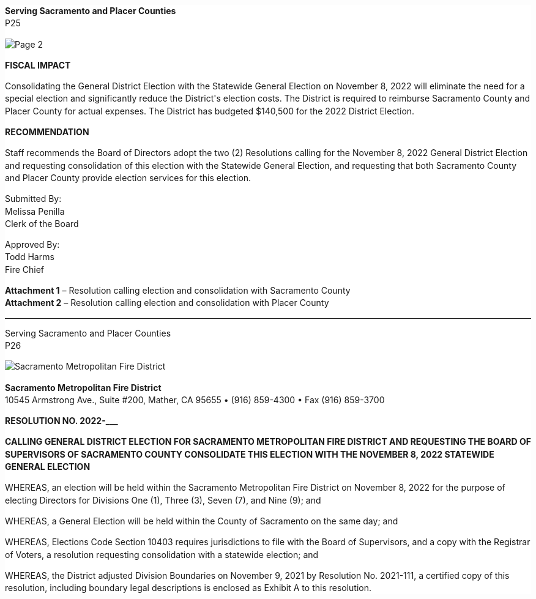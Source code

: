 **Serving Sacramento and Placer Counties**  
P25

![Page 2](https://via.placeholder.com/768x993.png?text=Page+2)

**FISCAL IMPACT**

Consolidating the General District Election with the Statewide General Election on November 8, 2022 will eliminate the need for a special election and significantly reduce the District's election costs. The District is required to reimburse Sacramento County and Placer County for actual expenses. The District has budgeted $140,500 for the 2022 District Election.

**RECOMMENDATION**

Staff recommends the Board of Directors adopt the two (2) Resolutions calling for the November 8, 2022 General District Election and requesting consolidation of this election with the Statewide General Election, and requesting that both Sacramento County and Placer County provide election services for this election.

Submitted By:  
Melissa Penilla  
Clerk of the Board  

Approved By:  
Todd Harms  
Fire Chief  

**Attachment 1** – Resolution calling election and consolidation with Sacramento County  
**Attachment 2** – Resolution calling election and consolidation with Placer County  

---

Serving Sacramento and Placer Counties  
P26

![Sacramento Metropolitan Fire District](https://www.sacmetrofiredistrict.org)

**Sacramento Metropolitan Fire District**  
10545 Armstrong Ave., Suite #200, Mather, CA 95655 • (916) 859-4300 • Fax (916) 859-3700  

**RESOLUTION NO. 2022-___**  

**CALLING GENERAL DISTRICT ELECTION FOR SACRAMENTO METROPOLITAN FIRE DISTRICT AND REQUESTING THE BOARD OF SUPERVISORS OF SACRAMENTO COUNTY CONSOLIDATE THIS ELECTION WITH THE NOVEMBER 8, 2022 STATEWIDE GENERAL ELECTION**  

WHEREAS, an election will be held within the Sacramento Metropolitan Fire District on November 8, 2022 for the purpose of electing Directors for Divisions One (1), Three (3), Seven (7), and Nine (9); and  

WHEREAS, a General Election will be held within the County of Sacramento on the same day; and  

WHEREAS, Elections Code Section 10403 requires jurisdictions to file with the Board of Supervisors, and a copy with the Registrar of Voters, a resolution requesting consolidation with a statewide election; and  

WHEREAS, the District adjusted Division Boundaries on November 9, 2021 by Resolution No. 2021-111, a certified copy of this resolution, including boundary legal descriptions is enclosed as Exhibit A to this resolution.  
